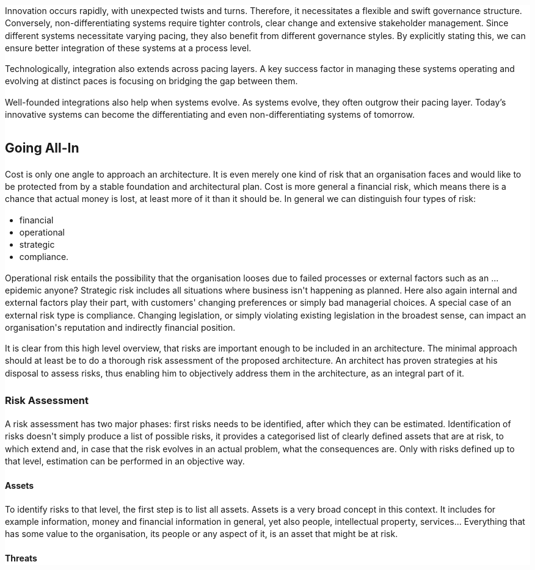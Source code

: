 Innovation occurs rapidly, with unexpected twists and turns. Therefore, it necessitates a flexible and swift governance structure. Conversely, non-differentiating systems require tighter controls, clear change and extensive stakeholder management. Since different systems necessitate varying pacing, they also benefit from different governance styles. By explicitly stating this, we can ensure better integration of these systems at a process level.

Technologically, integration also extends across pacing layers. A key success factor in managing these systems operating and evolving at distinct paces is focusing on bridging the gap between them.

Well-founded integrations also help when systems evolve. As systems evolve, they often outgrow their pacing layer. Today’s innovative systems can become the differentiating and even non-differentiating systems of tomorrow.

## Going All-In

Cost is only one angle to approach an architecture. It is even merely one kind of risk that an organisation faces and would like to be protected from by a stable foundation and architectural plan. Cost is more general a financial risk, which means there is a chance that actual money is lost, at least more of it than it should be. In general we can distinguish four types of risk:

* financial
* operational
* strategic
* compliance.

Operational risk entails the possibility that the organisation looses due to failed processes or external factors such as an ... epidemic anyone? Strategic risk includes all situations where business isn't happening as planned. Here also again internal and external factors play their part, with customers' changing preferences or simply bad managerial choices. A special case of an external risk type is compliance. Changing legislation, or simply violating existing legislation in the broadest sense, can impact an organisation's reputation and indirectly financial position.

It is clear from this high level overview, that risks are important enough to be included in an architecture. The minimal approach should at least be to do a thorough risk assessment of the proposed architecture. An architect has proven strategies at his disposal to assess risks, thus enabling him to objectively address them in the architecture, as an integral part of it.

### Risk Assessment

A risk assessment has two major phases: first risks needs to be identified, after which they can be estimated. Identification of risks doesn't simply produce a list of possible risks, it provides a categorised list of clearly defined assets that are at risk, to which extend and, in case that the risk evolves in an actual problem, what the consequences are. Only with risks defined up to that level, estimation can be performed in an objective way.

#### Assets

To identify risks to that level, the first step is to list all assets. Assets is a very broad concept in this context. It includes for example information, money and financial information in general, yet also people, intellectual property, services... Everything that has some value to the organisation, its people or any aspect of it, is an asset that might be at risk.

#### Threats
